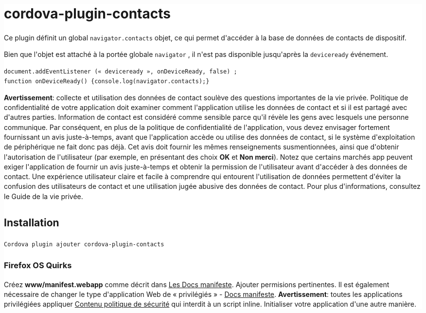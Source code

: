 

# cordova-plugin-contacts

Ce plugin définit un global `navigator.contacts` objet, ce qui permet d'accéder à la base de données de contacts de
dispositif.

Bien que l'objet est attaché à la portée globale `navigator` , il n'est pas disponible jusqu'après la `deviceready`
événement.

    document.addEventListener (« deviceready », onDeviceReady, false) ;
    function onDeviceReady() {console.log(navigator.contacts);}

**Avertissement**: collecte et utilisation des données de contact soulève des questions importantes de la vie privée.
Politique de confidentialité de votre application doit examiner comment l'application utilise les données de contact et
si il est partagé avec d'autres parties. Information de contact est considéré comme sensible parce qu'il révèle les gens
avec lesquels une personne communique. Par conséquent, en plus de la politique de confidentialité de l'application, vous
devez envisager fortement fournissant un avis juste-à-temps, avant que l'application accède ou utilise des données de
contact, si le système d'exploitation de périphérique ne fait donc pas déjà. Cet avis doit fournir les mêmes
renseignements susmentionnées, ainsi que d'obtenir l'autorisation de l'utilisateur (par exemple, en présentant des
choix **OK** et **Non merci**). Notez que certains marchés app peuvent exiger l'application de fournir un avis
juste-à-temps et obtenir la permission de l'utilisateur avant d'accéder à des données de contact. Une expérience
utilisateur claire et facile à comprendre qui entourent l'utilisation de données permettent d'éviter la confusion des
utilisateurs de contact et une utilisation jugée abusive des données de contact. Pour plus d'informations, consultez le
Guide de la vie privée.

## Installation

    Cordova plugin ajouter cordova-plugin-contacts

### Firefox OS Quirks

Créez **www/manifest.webapp** comme décrit dans [Les Docs manifeste][1]. Ajouter permisions pertinentes. Il est
également nécessaire de changer le type d'application Web de « privilégiés » - [Docs manifeste][2]. **Avertissement**:
toutes les applications privilégiées appliquer [Contenu politique de sécurité][3] qui interdit à un script inline.
Initialiser votre application d'une autre manière.


[1]: https://developer.mozilla.org/en-US/Apps/Developing/Manifest
[2]: https://developer.mozilla.org/en-US/Apps/Developing/Manifest#type
[3]: https://developer.mozilla.org/en-US/Apps/CSP